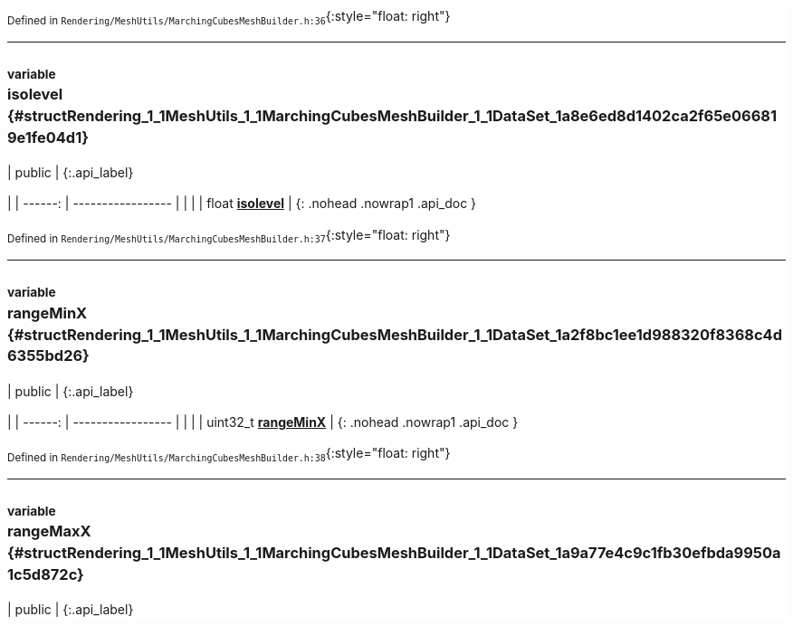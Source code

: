 

<sub>Defined in `Rendering/MeshUtils/MarchingCubesMeshBuilder.h:36`</sub>{:style="float: right"}

-------------------------------------------------------------------

### <small>variable</small><br/> isolevel {#structRendering_1_1MeshUtils_1_1MarchingCubesMeshBuilder_1_1DataSet_1a8e6ed8d1402ca2f65e066819e1fe04d1}

| public |
{:.api_label}

|
| ------: | ----------------- |
|  |
| float **[isolevel](#structRendering_1_1MeshUtils_1_1MarchingCubesMeshBuilder_1_1DataSet_1a8e6ed8d1402ca2f65e066819e1fe04d1)**  |
{: .nohead .nowrap1 .api_doc }





<sub>Defined in `Rendering/MeshUtils/MarchingCubesMeshBuilder.h:37`</sub>{:style="float: right"}

-------------------------------------------------------------------

### <small>variable</small><br/> rangeMinX {#structRendering_1_1MeshUtils_1_1MarchingCubesMeshBuilder_1_1DataSet_1a2f8bc1ee1d988320f8368c4d6355bd26}

| public |
{:.api_label}

|
| ------: | ----------------- |
|  |
| uint32_t **[rangeMinX](#structRendering_1_1MeshUtils_1_1MarchingCubesMeshBuilder_1_1DataSet_1a2f8bc1ee1d988320f8368c4d6355bd26)**  |
{: .nohead .nowrap1 .api_doc }





<sub>Defined in `Rendering/MeshUtils/MarchingCubesMeshBuilder.h:38`</sub>{:style="float: right"}

-------------------------------------------------------------------

### <small>variable</small><br/> rangeMaxX {#structRendering_1_1MeshUtils_1_1MarchingCubesMeshBuilder_1_1DataSet_1a9a77e4c9c1fb30efbda9950a1c5d872c}

| public |
{:.api_label}
